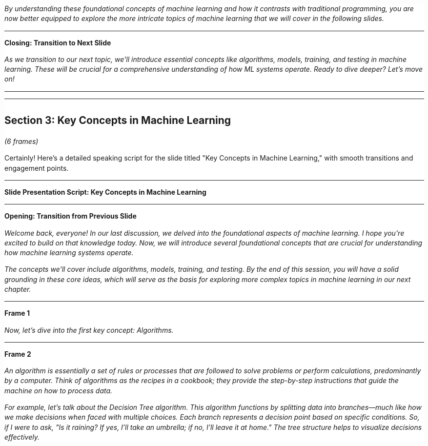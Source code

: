 *By understanding these foundational concepts of machine learning and how it contrasts with traditional programming, you are now better equipped to explore the more intricate topics of machine learning that we will cover in the following slides.*

---

**Closing: Transition to Next Slide**

*As we transition to our next topic, we'll introduce essential concepts like algorithms, models, training, and testing in machine learning. These will be crucial for a comprehensive understanding of how ML systems operate. Ready to dive deeper? Let’s move on!*

---

---

## Section 3: Key Concepts in Machine Learning
*(6 frames)*

Certainly! Here’s a detailed speaking script for the slide titled "Key Concepts in Machine Learning," with smooth transitions and engagement points.

---

**Slide Presentation Script: Key Concepts in Machine Learning**

---

**Opening: Transition from Previous Slide**

*Welcome back, everyone! In our last discussion, we delved into the foundational aspects of machine learning. I hope you're excited to build on that knowledge today. Now, we will introduce several foundational concepts that are crucial for understanding how machine learning systems operate.*

*The concepts we'll cover include algorithms, models, training, and testing. By the end of this session, you will have a solid grounding in these core ideas, which will serve as the basis for exploring more complex topics in machine learning in our next chapter.*

---

**Frame 1**

*Now, let’s dive into the first key concept: Algorithms.*

---

**Frame 2**

*An algorithm is essentially a set of rules or processes that are followed to solve problems or perform calculations, predominantly by a computer. Think of algorithms as the recipes in a cookbook; they provide the step-by-step instructions that guide the machine on how to process data.*

*For example, let’s talk about the Decision Tree algorithm. This algorithm functions by splitting data into branches—much like how we make decisions when faced with multiple choices. Each branch represents a decision point based on specific conditions. So, if I were to ask, "Is it raining? If yes, I’ll take an umbrella; if no, I’ll leave it at home." The tree structure helps to visualize decisions effectively.*
